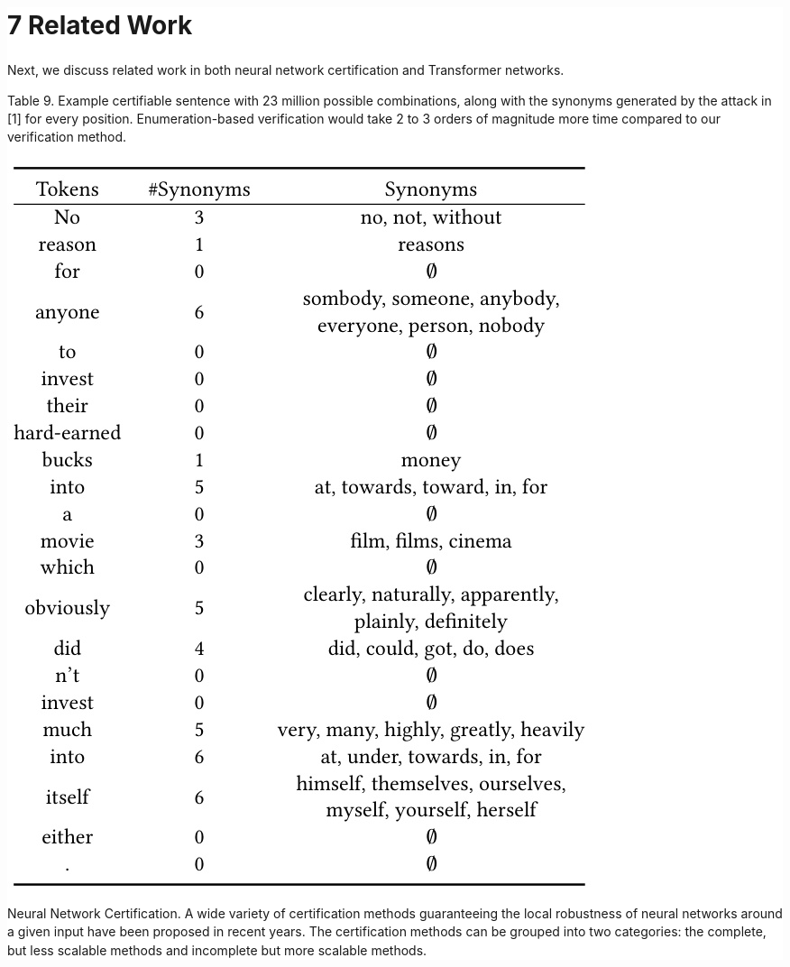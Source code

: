 # 7 Related Work  

Next, we discuss related work in both neural network certification and Transformer networks.  

Table 9. Example certifiable sentence with 23 million possible combinations, along with the synonyms generated by the attack in [1] for every position. Enumeration-based verification would take 2 to 3 orders of magnitude more time compared to our verification method.  

![](images/fa96e8869f742019a61a4852a3cb4dcf2ac53cf7781b9875a54c98de0c5e3580.jpg)  

Neural Network Certification. A wide variety of certification methods guaranteeing the local robustness of neural networks around a given input have been proposed in recent years. The certification methods can be grouped into two categories: the complete, but less scalable methods and incomplete but more scalable methods.  
